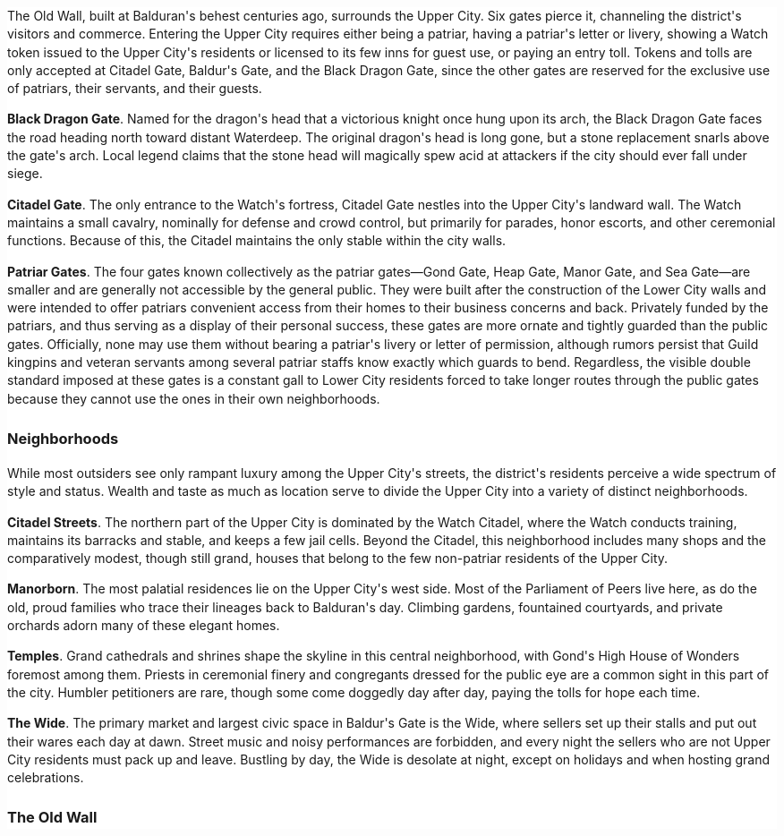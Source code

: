 The Old Wall, built at Balduran's behest centuries ago, surrounds the Upper City. Six gates pierce it, channeling the district's visitors and commerce. Entering the Upper City requires either being a patriar, having a patriar's letter or livery, showing a Watch token issued to the Upper City's residents or licensed to its few inns for guest use, or paying an entry toll. Tokens and tolls are only accepted at Citadel Gate, Baldur's Gate, and the Black Dragon Gate, since the other gates are reserved for the exclusive use of patriars, their servants, and their guests.

**Black Dragon Gate**. Named for the dragon's head that a victorious knight once hung upon its arch, the Black Dragon Gate faces the road heading north toward distant Waterdeep. The original dragon's head is long gone, but a stone replacement snarls above the gate's arch. Local legend claims that the stone head will magically spew acid at attackers if the city should ever fall under siege.

**Citadel Gate**. The only entrance to the Watch's fortress, Citadel Gate nestles into the Upper City's landward wall. The Watch maintains a small cavalry, nominally for defense and crowd control, but primarily for parades, honor escorts, and other ceremonial functions. Because of this, the Citadel maintains the only stable within the city walls.

**Patriar Gates**. The four gates known collectively as the patriar gates—Gond Gate, Heap Gate, Manor Gate, and Sea Gate—are smaller and are generally not accessible by the general public. They were built after the construction of the Lower City walls and were intended to offer patriars convenient access from their homes to their business concerns and back. Privately funded by the patriars, and thus serving as a display of their personal success, these gates are more ornate and tightly guarded than the public gates. Officially, none may use them without bearing a patriar's livery or letter of permission, although rumors persist that Guild kingpins and veteran servants among several patriar staffs know exactly which guards to bend. Regardless, the visible double standard imposed at these gates is a constant gall to Lower City residents forced to take longer routes through the public gates because they cannot use the ones in their own neighborhoods.

### Neighborhoods

While most outsiders see only rampant luxury among the Upper City's streets, the district's residents perceive a wide spectrum of style and status. Wealth and taste as much as location serve to divide the Upper City into a variety of distinct neighborhoods.

**Citadel Streets**. The northern part of the Upper City is dominated by the Watch Citadel, where the Watch conducts training, maintains its barracks and stable, and keeps a few jail cells. Beyond the Citadel, this neighborhood includes many shops and the comparatively modest, though still grand, houses that belong to the few non-patriar residents of the Upper City.

**Manorborn**. The most palatial residences lie on the Upper City's west side. Most of the Parliament of Peers live here, as do the old, proud families who trace their lineages back to Balduran's day. Climbing gardens, fountained courtyards, and private orchards adorn many of these elegant homes.

**Temples**. Grand cathedrals and shrines shape the skyline in this central neighborhood, with Gond's High House of Wonders foremost among them. Priests in ceremonial finery and congregants dressed for the public eye are a common sight in this part of the city. Humbler petitioners are rare, though some come doggedly day after day, paying the tolls for hope each time.

**The Wide**. The primary market and largest civic space in Baldur's Gate is the Wide, where sellers set up their stalls and put out their wares each day at dawn. Street music and noisy performances are forbidden, and every night the sellers who are not Upper City residents must pack up and leave. Bustling by day, the Wide is desolate at night, except on holidays and when hosting grand celebrations.

### The Old Wall
